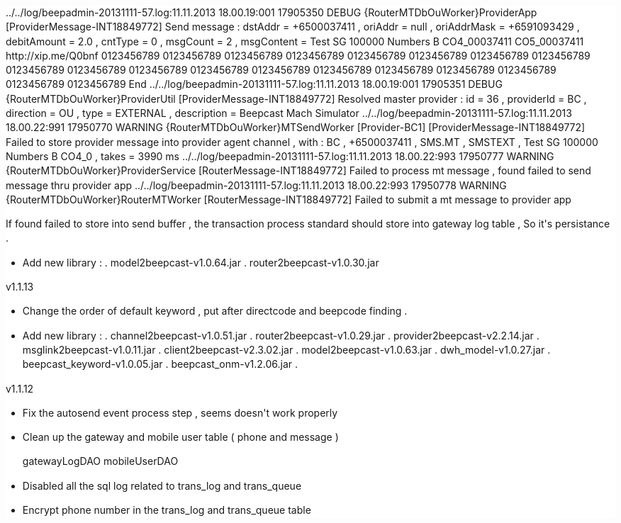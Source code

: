   ../../log/beepadmin-20131111-57.log:11.11.2013 18.00.19:001 17905350 DEBUG   {RouterMTDbOuWorker}ProviderApp [ProviderMessage-INT18849772] Send message : dstAddr = +6500037411 , oriAddr = null , oriAddrMask = +6591093429 , debitAmount = 2.0 , cntType = 0 , msgCount = 2 , msgContent = Test SG 100000 Numbers B CO4_00037411 CO5_00037411  http:\/\/xip.me\/Q0bnf 0123456789 0123456789 0123456789 0123456789 0123456789 0123456789 0123456789 0123456789 0123456789 0123456789 0123456789 0123456789 0123456789 0123456789 0123456789 0123456789 0123456789 0123456789 0123456789 End
  ../../log/beepadmin-20131111-57.log:11.11.2013 18.00.19:001 17905351 DEBUG   {RouterMTDbOuWorker}ProviderUtil [ProviderMessage-INT18849772] Resolved master provider : id = 36 , providerId = BC , direction = OU , type = EXTERNAL , description = Beepcast Mach Simulator
  ../../log/beepadmin-20131111-57.log:11.11.2013 18.00.22:991 17950770 WARNING {RouterMTDbOuWorker}MTSendWorker [Provider-BC1] [ProviderMessage-INT18849772] Failed to store provider message into provider agent channel , with : BC , +6500037411 , SMS.MT , SMSTEXT , Test SG 100000 Numbers B CO4_0 , takes = 3990 ms
  ../../log/beepadmin-20131111-57.log:11.11.2013 18.00.22:993 17950777 WARNING {RouterMTDbOuWorker}ProviderService [RouterMessage-INT18849772] Failed to process mt message , found failed to send message thru provider app
  ../../log/beepadmin-20131111-57.log:11.11.2013 18.00.22:993 17950778 WARNING {RouterMTDbOuWorker}RouterMTWorker [RouterMessage-INT18849772] Failed to submit a mt message to provider app

  If found failed to store into send buffer , 
  the transaction process standard should store into gateway log table ,
  So it's persistance .
  
- Add new library :
  . model2beepcast-v1.0.64.jar
  . router2beepcast-v1.0.30.jar

v1.1.13

- Change the order of default keyword , put after directcode and beepcode finding .

- Add new library :
  . channel2beepcast-v1.0.51.jar
  . router2beepcast-v1.0.29.jar
  . provider2beepcast-v2.2.14.jar
  . msglink2beepcast-v1.0.11.jar
  . client2beepcast-v2.3.02.jar
  . model2beepcast-v1.0.63.jar
  . dwh_model-v1.0.27.jar
  . beepcast_keyword-v1.0.05.jar
  . beepcast_onm-v1.2.06.jar
  . 

v1.1.12

- Fix the autosend event process step , seems doesn't work properly

- Clean up the gateway and mobile user table ( phone and message )

  gatewayLogDAO
  mobileUserDAO

- Disabled all the sql log related to trans_log and trans_queue

- Encrypt phone number in the trans_log and trans_queue table
  